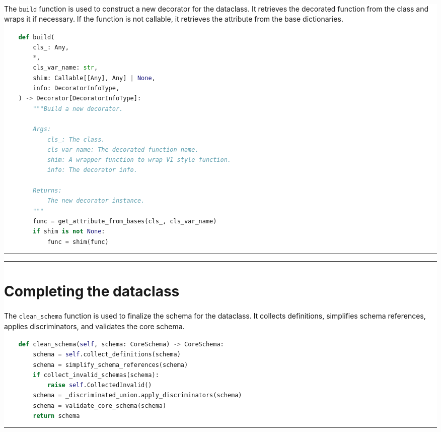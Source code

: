 The <SwmToken path="/pydantic/_internal/_decorators.py" pos="224:3:3" line-data="    def build(">`build`</SwmToken> function is used to construct a new decorator for the dataclass. It retrieves the decorated function from the class and wraps it if necessary. If the function is not callable, it retrieves the attribute from the base dictionaries.

```python
    def build(
        cls_: Any,
        *,
        cls_var_name: str,
        shim: Callable[[Any], Any] | None,
        info: DecoratorInfoType,
    ) -> Decorator[DecoratorInfoType]:
        """Build a new decorator.

        Args:
            cls_: The class.
            cls_var_name: The decorated function name.
            shim: A wrapper function to wrap V1 style function.
            info: The decorator info.

        Returns:
            The new decorator instance.
        """
        func = get_attribute_from_bases(cls_, cls_var_name)
        if shim is not None:
            func = shim(func)
```

---

</SwmSnippet>

<SwmSnippet path="/pydantic/_internal/_generate_schema.py" line="446">

---

# Completing the dataclass

The <SwmToken path="/pydantic/_internal/_generate_schema.py" pos="446:3:3" line-data="    def clean_schema(self, schema: CoreSchema) -&gt; CoreSchema:">`clean_schema`</SwmToken> function is used to finalize the schema for the dataclass. It collects definitions, simplifies schema references, applies discriminators, and validates the core schema.

```python
    def clean_schema(self, schema: CoreSchema) -> CoreSchema:
        schema = self.collect_definitions(schema)
        schema = simplify_schema_references(schema)
        if collect_invalid_schemas(schema):
            raise self.CollectedInvalid()
        schema = _discriminated_union.apply_discriminators(schema)
        schema = validate_core_schema(schema)
        return schema
```

---
